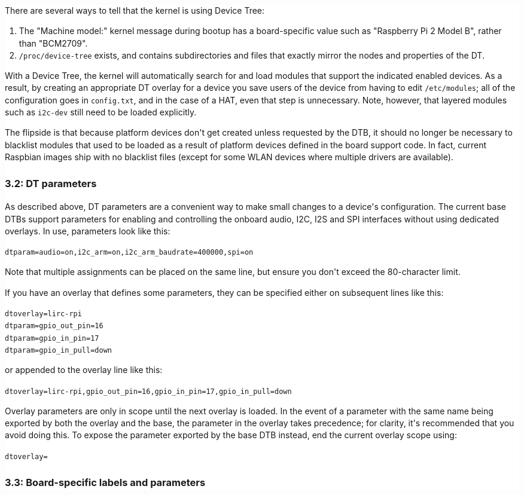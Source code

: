 There are several ways to tell that the kernel is using Device Tree:

1. The "Machine model:" kernel message during bootup has a board-specific value such as "Raspberry Pi 2 Model B", rather than "BCM2709".
2. `/proc/device-tree` exists, and contains subdirectories and files that exactly mirror the nodes and properties of the DT.

With a Device Tree, the kernel will automatically search for and load modules that support the indicated enabled devices. As a result, by creating an appropriate DT overlay for a device you save users of the device from having to edit `/etc/modules`; all of the configuration goes in `config.txt`, and in the case of a HAT, even that step is unnecessary. Note, however, that layered modules such as `i2c-dev` still need to be loaded explicitly.

The flipside is that because platform devices don't get created unless requested by the DTB, it should no longer be necessary to blacklist modules that used to be loaded as a result of platform devices defined in the board support code. In fact, current Raspbian images ship with no blacklist files (except for some WLAN devices where multiple drivers are available).

<a name="part3.2"></a>
### 3.2: DT parameters

As described above, DT parameters are a convenient way to make small changes to a device's configuration. The current base DTBs support parameters for enabling and controlling the onboard audio, I2C, I2S and SPI interfaces without using dedicated overlays. In use, parameters look like this:

```
dtparam=audio=on,i2c_arm=on,i2c_arm_baudrate=400000,spi=on
```

Note that multiple assignments can be placed on the same line, but ensure you don't exceed the 80-character limit.

If you have an overlay that defines some parameters, they can be specified either on subsequent lines like this:

```
dtoverlay=lirc-rpi
dtparam=gpio_out_pin=16
dtparam=gpio_in_pin=17
dtparam=gpio_in_pull=down
```

or appended to the overlay line like this:

```
dtoverlay=lirc-rpi,gpio_out_pin=16,gpio_in_pin=17,gpio_in_pull=down
```

Overlay parameters are only in scope until the next overlay is loaded. In the event of a parameter with the same name being exported by both the overlay and the base, the parameter in the overlay takes precedence; for clarity, it's recommended that you avoid doing this. To expose the parameter exported by the base DTB instead, end the current overlay scope using:

```
dtoverlay=
```

<a name="part3.3"></a>
### 3.3: Board-specific labels and parameters
